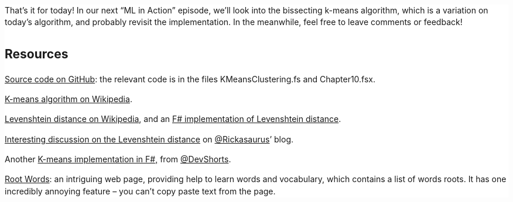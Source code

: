 ```
```

That’s it for today! In our next “ML in Action” episode, we’ll look into the bissecting k-means algorithm, which is a variation on today’s algorithm, and probably revisit the implementation. In the meanwhile, feel free to leave comments or feedback!

## Resources

[Source code on GitHub](https://github.com/mathias-brandewinder/Machine-Learning-In-Action/tree/463cc43a5870cc8253bbf8b608800cb8380404b6): the relevant code is in the files KMeansClustering.fs and Chapter10.fsx.

[K-means algorithm on Wikipedia](http://en.wikipedia.org/wiki/K-means_clustering#Standard_algorithm).

[Levenshtein distance on Wikipedia](http://en.wikipedia.org/wiki/Levenshtein_distance), and an [F# implementation of Levenshtein distance](http://en.wikibooks.org/wiki/Algorithm_implementation/Strings/Levenshtein_distance#F.23).

[Interesting discussion on the Levenshtein distance](http://richardminerich.com/2012/09/levenshtein-distance-and-the-triangle-inequality/) on [@Rickasaurus](https://twitter.com/rickasaurus)’ blog.

Another [K-means implementation in F#,](http://tech.blinemedical.com/k-means-step-by-step-in-f/) from [@DevShorts](https://twitter.com/devshorts).

[Root Words](http://www.learnthat.org/pages/view/roots.html): an intriguing web page, providing help to learn words and vocabulary, which contains a list of words roots. It has one incredibly annoying feature – you can’t copy paste text from the page.
